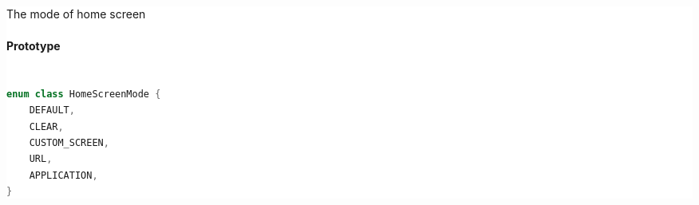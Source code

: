 The mode of home screen

#### Prototype

``` kotlin

enum class HomeScreenMode {
    DEFAULT,
    CLEAR,
    CUSTOM_SCREEN,
    URL,
    APPLICATION,
}
```
